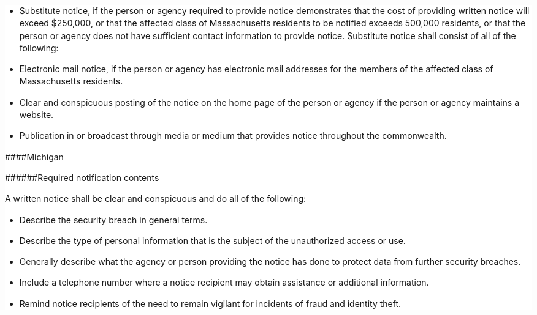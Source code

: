 



-   Substitute notice, if the person or agency required to provide notice demonstrates that the cost of providing written notice will exceed \$250,000, or that the affected class of Massachusetts residents to be notified exceeds 500,000 residents, or that the person or agency does not have sufficient contact information to provide notice. Substitute notice shall consist of all of the following:





  -   Electronic mail notice, if the person or agency has electronic mail addresses for the members of the affected class of Massachusetts residents.





  -   Clear and conspicuous posting of the notice on the home page of the person or agency if the person or agency maintains a website.





  -   Publication in or broadcast through media or medium that provides notice throughout the commonwealth.



####Michigan



######Required notification contents



A written notice shall be clear and conspicuous and do all of the following:



-   Describe the security breach in general terms.





-   Describe the type of personal information that is the subject of the unauthorized access or use.





-   Generally describe what the agency or person providing the notice has done to protect data from further security breaches.





-   Include a telephone number where a notice recipient may obtain assistance or additional information.





-   Remind notice recipients of the need to remain vigilant for incidents of fraud and identity theft.
